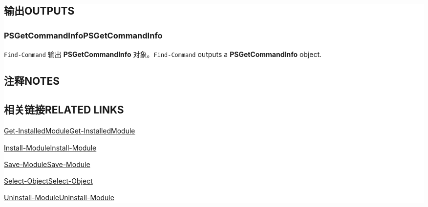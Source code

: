 ## <span data-ttu-id="45da0-177">输出</span><span class="sxs-lookup"><span data-stu-id="45da0-177">OUTPUTS</span></span>

### <span data-ttu-id="45da0-178">PSGetCommandInfo</span><span class="sxs-lookup"><span data-stu-id="45da0-178">PSGetCommandInfo</span></span>

<span data-ttu-id="45da0-179">`Find-Command` 输出 **PSGetCommandInfo** 对象。</span><span class="sxs-lookup"><span data-stu-id="45da0-179">`Find-Command` outputs a **PSGetCommandInfo** object.</span></span>

## <span data-ttu-id="45da0-180">注释</span><span class="sxs-lookup"><span data-stu-id="45da0-180">NOTES</span></span>

## <span data-ttu-id="45da0-181">相关链接</span><span class="sxs-lookup"><span data-stu-id="45da0-181">RELATED LINKS</span></span>

[<span data-ttu-id="45da0-182">Get-InstalledModule</span><span class="sxs-lookup"><span data-stu-id="45da0-182">Get-InstalledModule</span></span>](Get-InstalledModule.md)

[<span data-ttu-id="45da0-183">Install-Module</span><span class="sxs-lookup"><span data-stu-id="45da0-183">Install-Module</span></span>](Install-Module.md)

[<span data-ttu-id="45da0-184">Save-Module</span><span class="sxs-lookup"><span data-stu-id="45da0-184">Save-Module</span></span>](Save-Module.md)

[<span data-ttu-id="45da0-185">Select-Object</span><span class="sxs-lookup"><span data-stu-id="45da0-185">Select-Object</span></span>](../Microsoft.PowerShell.Utility/Select-Object.md)

[<span data-ttu-id="45da0-186">Uninstall-Module</span><span class="sxs-lookup"><span data-stu-id="45da0-186">Uninstall-Module</span></span>](Uninstall-Module.md)
